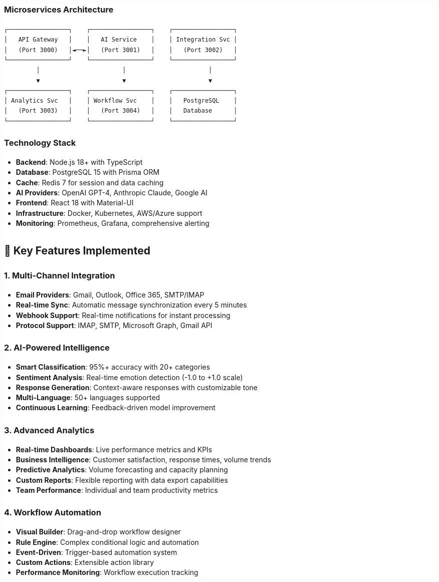 ### Microservices Architecture
```
┌─────────────────┐    ┌─────────────────┐    ┌─────────────────┐
│   API Gateway   │    │   AI Service    │    │ Integration Svc │
│   (Port 3000)   │◄──►│   (Port 3001)   │    │   (Port 3002)   │
└─────────────────┘    └─────────────────┘    └─────────────────┘
         │                       │                       │
         ▼                       ▼                       ▼
┌─────────────────┐    ┌─────────────────┐    ┌─────────────────┐
│ Analytics Svc   │    │ Workflow Svc    │    │   PostgreSQL    │
│   (Port 3003)   │    │   (Port 3004)   │    │   Database      │
└─────────────────┘    └─────────────────┘    └─────────────────┘
```

### Technology Stack
- **Backend**: Node.js 18+ with TypeScript
- **Database**: PostgreSQL 15 with Prisma ORM
- **Cache**: Redis 7 for session and data caching
- **AI Providers**: OpenAI GPT-4, Anthropic Claude, Google AI
- **Frontend**: React 18 with Material-UI
- **Infrastructure**: Docker, Kubernetes, AWS/Azure support
- **Monitoring**: Prometheus, Grafana, comprehensive alerting

## 🚀 Key Features Implemented

### 1. Multi-Channel Integration
- **Email Providers**: Gmail, Outlook, Office 365, SMTP/IMAP
- **Real-time Sync**: Automatic message synchronization every 5 minutes
- **Webhook Support**: Real-time notifications for instant processing
- **Protocol Support**: IMAP, SMTP, Microsoft Graph, Gmail API

### 2. AI-Powered Intelligence
- **Smart Classification**: 95%+ accuracy with 20+ categories
- **Sentiment Analysis**: Real-time emotion detection (-1.0 to +1.0 scale)
- **Response Generation**: Context-aware responses with customizable tone
- **Multi-Language**: 50+ languages supported
- **Continuous Learning**: Feedback-driven model improvement

### 3. Advanced Analytics
- **Real-time Dashboards**: Live performance metrics and KPIs
- **Business Intelligence**: Customer satisfaction, response times, volume trends
- **Predictive Analytics**: Volume forecasting and capacity planning
- **Custom Reports**: Flexible reporting with data export capabilities
- **Team Performance**: Individual and team productivity metrics

### 4. Workflow Automation
- **Visual Builder**: Drag-and-drop workflow designer
- **Rule Engine**: Complex conditional logic and automation
- **Event-Driven**: Trigger-based automation system
- **Custom Actions**: Extensible action library
- **Performance Monitoring**: Workflow execution tracking
